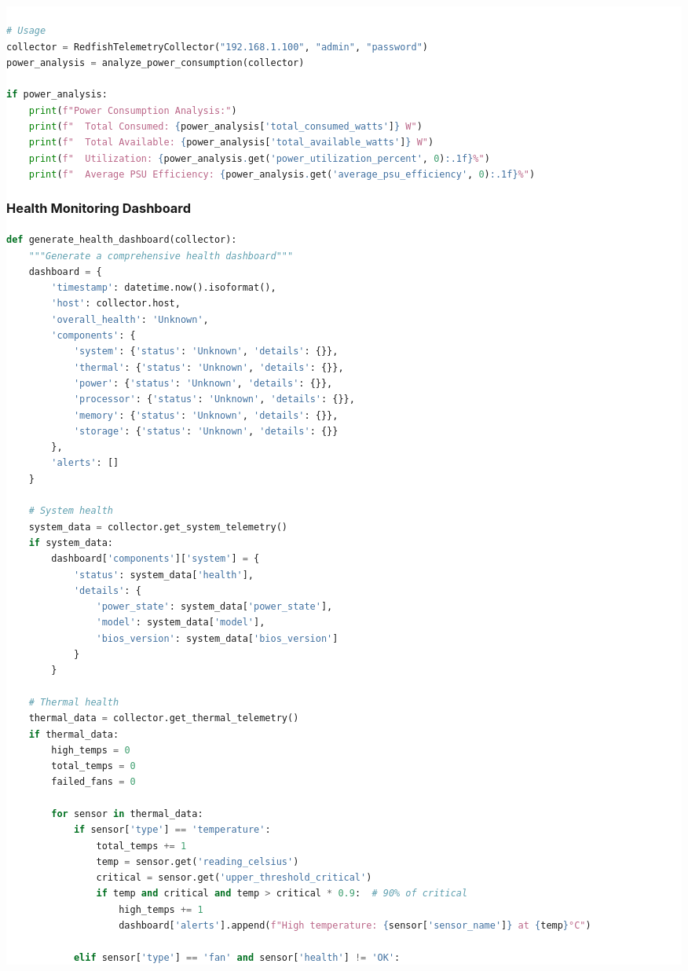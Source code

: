 ```python

# Usage
collector = RedfishTelemetryCollector("192.168.1.100", "admin", "password")
power_analysis = analyze_power_consumption(collector)

if power_analysis:
    print(f"Power Consumption Analysis:")
    print(f"  Total Consumed: {power_analysis['total_consumed_watts']} W")
    print(f"  Total Available: {power_analysis['total_available_watts']} W")
    print(f"  Utilization: {power_analysis.get('power_utilization_percent', 0):.1f}%")
    print(f"  Average PSU Efficiency: {power_analysis.get('average_psu_efficiency', 0):.1f}%")
```

### Health Monitoring Dashboard

```python
def generate_health_dashboard(collector):
    """Generate a comprehensive health dashboard"""
    dashboard = {
        'timestamp': datetime.now().isoformat(),
        'host': collector.host,
        'overall_health': 'Unknown',
        'components': {
            'system': {'status': 'Unknown', 'details': {}},
            'thermal': {'status': 'Unknown', 'details': {}},
            'power': {'status': 'Unknown', 'details': {}},
            'processor': {'status': 'Unknown', 'details': {}},
            'memory': {'status': 'Unknown', 'details': {}},
            'storage': {'status': 'Unknown', 'details': {}}
        },
        'alerts': []
    }
    
    # System health
    system_data = collector.get_system_telemetry()
    if system_data:
        dashboard['components']['system'] = {
            'status': system_data['health'],
            'details': {
                'power_state': system_data['power_state'],
                'model': system_data['model'],
                'bios_version': system_data['bios_version']
            }
        }
    
    # Thermal health
    thermal_data = collector.get_thermal_telemetry()
    if thermal_data:
        high_temps = 0
        total_temps = 0
        failed_fans = 0
        
        for sensor in thermal_data:
            if sensor['type'] == 'temperature':
                total_temps += 1
                temp = sensor.get('reading_celsius')
                critical = sensor.get('upper_threshold_critical')
                if temp and critical and temp > critical * 0.9:  # 90% of critical
                    high_temps += 1
                    dashboard['alerts'].append(f"High temperature: {sensor['sensor_name']} at {temp}°C")
            
            elif sensor['type'] == 'fan' and sensor['health'] != 'OK':
```